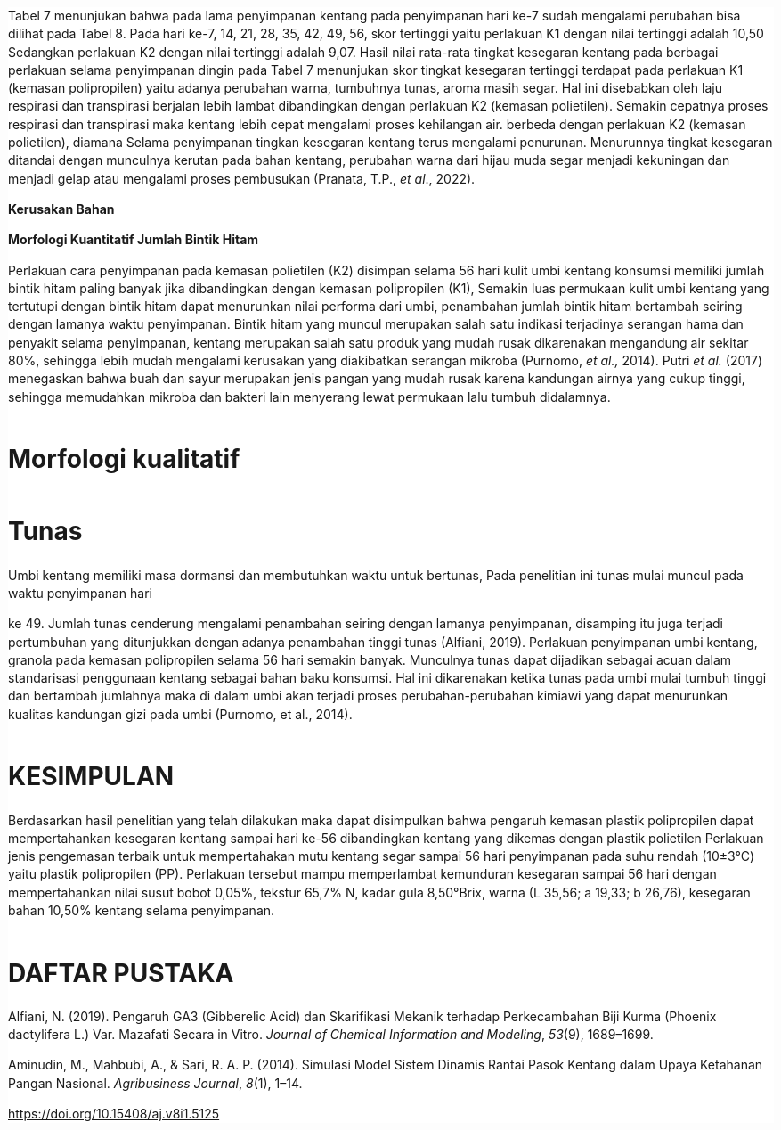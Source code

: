 <p><span class="font6">Tabel 7 menunjukan bahwa pada lama penyimpanan kentang pada penyimpanan hari ke-7 sudah mengalami perubahan bisa dilihat pada Tabel 8. Pada hari ke-7, 14, 21, 28, 35, 42, 49, 56, skor tertinggi yaitu perlakuan K1 dengan nilai tertinggi adalah 10,50 Sedangkan perlakuan K2 dengan nilai tertinggi adalah 9,07. Hasil nilai rata-rata tingkat kesegaran kentang pada berbagai perlakuan selama penyimpanan dingin pada Tabel 7 menunjukan skor tingkat kesegaran tertinggi terdapat pada perlakuan K1 (kemasan polipropilen) yaitu adanya perubahan warna, tumbuhnya tunas, aroma masih segar. Hal ini disebabkan oleh laju respirasi dan transpirasi berjalan lebih lambat dibandingkan dengan perlakuan K2 (kemasan polietilen). Semakin cepatnya proses respirasi dan transpirasi maka kentang lebih cepat mengalami proses kehilangan air. berbeda dengan perlakuan K2 (kemasan polietilen), diamana Selama penyimpanan tingkan kesegaran kentang terus mengalami penurunan. Menurunnya tingkat kesegaran ditandai dengan munculnya kerutan pada bahan kentang, perubahan warna dari hijau muda segar menjadi kekuningan dan menjadi gelap atau mengalami proses pembusukan (Pranata, T.P., </span><span class="font6" style="font-style:italic;">et al</span><span class="font6">., 2022)</span><span class="font7">.</span></p>
<p><span class="font6" style="font-weight:bold;">Kerusakan Bahan</span></p>
<p><span class="font6" style="font-weight:bold;">Morfologi Kuantitatif Jumlah Bintik Hitam</span></p>
<p><span class="font6">Perlakuan cara penyimpanan pada kemasan polietilen (K2) disimpan selama 56 hari kulit umbi kentang konsumsi memiliki jumlah bintik hitam paling banyak jika dibandingkan dengan kemasan polipropilen (K1), Semakin luas permukaan kulit umbi kentang yang tertutupi dengan bintik hitam dapat menurunkan nilai performa dari umbi, penambahan jumlah bintik hitam bertambah seiring dengan lamanya waktu penyimpanan. Bintik hitam yang muncul merupakan salah satu indikasi terjadinya serangan hama dan penyakit selama penyimpanan, kentang merupakan salah satu produk yang mudah rusak dikarenakan mengandung air sekitar 80%, sehingga lebih mudah mengalami kerusakan yang diakibatkan serangan mikroba (Purnomo, </span><span class="font6" style="font-style:italic;">et al.,</span><span class="font6"> 2014). Putri </span><span class="font6" style="font-style:italic;">et al.</span><span class="font6"> (2017) menegaskan bahwa buah dan sayur merupakan jenis pangan yang mudah rusak karena kandungan airnya yang cukup tinggi, sehingga memudahkan mikroba dan bakteri lain menyerang lewat permukaan lalu tumbuh didalamnya.</span></p>
<h1><a name="bookmark35"></a><span class="font6" style="font-weight:bold;"><a name="bookmark36"></a>Morfologi kualitatif</span><br><br><span class="font6" style="font-weight:bold;"><a name="bookmark37"></a>Tunas</span></h1>
<p><span class="font6">Umbi kentang memiliki masa dormansi dan membutuhkan waktu untuk bertunas, Pada penelitian ini tunas mulai muncul pada waktu penyimpanan hari</span></p>
<p><span class="font6">ke 49. Jumlah tunas cenderung mengalami penambahan seiring dengan lamanya penyimpanan, disamping itu juga terjadi pertumbuhan yang ditunjukkan dengan adanya penambahan tinggi tunas (Alfiani, 2019). Perlakuan penyimpanan umbi kentang, granola pada kemasan polipropilen selama 56 hari semakin banyak. Munculnya tunas dapat dijadikan sebagai acuan dalam standarisasi penggunaan kentang sebagai bahan baku konsumsi. Hal ini dikarenakan ketika tunas pada umbi mulai tumbuh tinggi dan bertambah jumlahnya maka di dalam umbi akan terjadi proses perubahan-perubahan kimiawi yang dapat menurunkan kualitas kandungan gizi pada umbi (Purnomo, et al., 2014).</span></p>
<h1><a name="bookmark38"></a><span class="font6" style="font-weight:bold;"><a name="bookmark39"></a>KESIMPULAN</span></h1>
<p><span class="font6">Berdasarkan hasil penelitian yang telah dilakukan maka dapat disimpulkan bahwa pengaruh kemasan plastik polipropilen dapat mempertahankan kesegaran kentang sampai hari ke-56 dibandingkan kentang yang dikemas dengan plastik polietilen Perlakuan jenis pengemasan terbaik untuk mempertahakan mutu kentang segar sampai 56 hari penyimpanan pada suhu rendah (10±3°C) yaitu plastik polipropilen (PP). Perlakuan tersebut mampu memperlambat kemunduran kesegaran sampai 56 hari dengan mempertahankan nilai susut bobot 0,05%, tekstur 65,7% N, kadar gula 8,50°Brix, warna (L 35,56; a 19,33; b 26,76), kesegaran bahan 10,50% kentang selama penyimpanan.</span></p>
<h1><a name="bookmark40"></a><span class="font6" style="font-weight:bold;"><a name="bookmark41"></a>DAFTAR PUSTAKA</span></h1>
<p><span class="font6">Alfiani, N. (2019). Pengaruh GA3 (Gibberelic Acid) dan Skarifikasi Mekanik terhadap Perkecambahan Biji Kurma (Phoenix dactylifera L.) Var. Mazafati Secara in Vitro. </span><span class="font6" style="font-style:italic;">Journal of Chemical Information and Modeling</span><span class="font6">, </span><span class="font6" style="font-style:italic;">53</span><span class="font6">(9), 1689–1699.</span></p>
<p><span class="font6">Aminudin, M., Mahbubi, A., &amp;&nbsp;Sari, R. A. P. (2014). Simulasi Model Sistem Dinamis Rantai Pasok Kentang dalam Upaya Ketahanan Pangan Nasional. </span><span class="font6" style="font-style:italic;">Agribusiness Journal</span><span class="font6">, </span><span class="font6" style="font-style:italic;">8</span><span class="font6">(1), 1–14.</span></p>
<p><a href="https://doi.org/10.15408/aj.v8i1.5125"><span class="font6">https://doi.org/10.15408/aj.v8i1.5125</span></a></p>